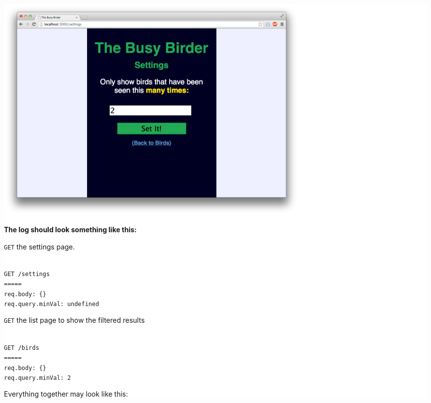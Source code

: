 ![settings](../resources/img/hw4-settings.png)
</div>

__The log should look something like this:__

<code>GET</code> the settings page.
<pre><code data-trim contenteditable>
GET /settings
=====
req.body: {}
req.query.minVal: undefined
</code></pre>

<code>GET</code> the list page to show the filtered results
<pre><code data-trim contenteditable>
GET /birds
=====
req.body: {}
req.query.minVal: 2
</code></pre>

Everything together may look like this:

<div markdown="block" class="img">